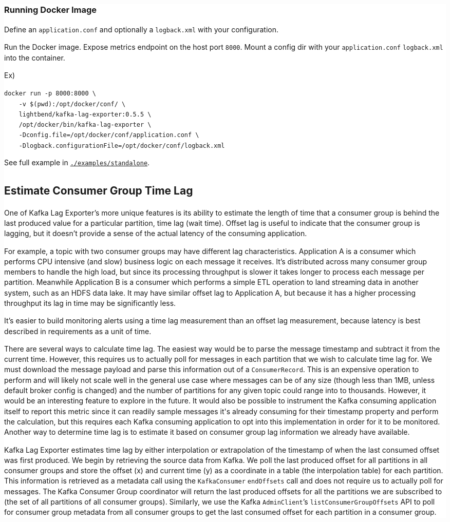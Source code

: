 ### Running Docker Image

Define an `application.conf` and optionally a `logback.xml` with your configuration.

Run the Docker image. Expose metrics endpoint on the host port `8000`. Mount a config dir with your `application.conf`
`logback.xml` into the container.

Ex)

```
docker run -p 8000:8000 \
    -v $(pwd):/opt/docker/conf/ \
    lightbend/kafka-lag-exporter:0.5.5 \
    /opt/docker/bin/kafka-lag-exporter \
    -Dconfig.file=/opt/docker/conf/application.conf \
    -Dlogback.configurationFile=/opt/docker/conf/logback.xml
```

See full example in [`./examples/standalone`](./examples/standalone).

## Estimate Consumer Group Time Lag

One of Kafka Lag Exporter’s more unique features is its ability to estimate the length of time that a consumer group is behind the last produced value for a particular partition, time lag (wait time).  Offset lag is useful to indicate that the consumer group is lagging, but it doesn’t provide a sense of the actual latency of the consuming application.

For example, a topic with two consumer groups may have different lag characteristics.  Application A is a consumer which performs CPU intensive (and slow) business logic on each message it receives. It’s distributed across many consumer group members to handle the high load, but since its processing throughput is slower it takes longer to process each message per partition.   Meanwhile Application B is a consumer which performs a simple ETL operation to land streaming data in another system, such as an HDFS data lake.  It may have similar offset lag to Application A, but because it has a higher processing throughput its lag in time may be significantly less.

It’s easier to build monitoring alerts using a time lag measurement than an offset lag measurement, because latency is best described in requirements as a unit of time.

There are several ways to calculate time lag. The easiest way would be to parse the message timestamp and subtract it from the current time. However, this requires us to actually poll for messages in each partition that we wish to calculate time lag for. We must download the message payload and parse this information out of a `ConsumerRecord`. This is an expensive operation to perform and will likely not scale well in the general use case where messages can be of any size (though less than 1MB, unless default broker config is changed) and the number of partitions for any given topic could range into to thousands. However, it would be an interesting feature to explore in the future. It would also be possible to instrument the Kafka consuming application itself to report this metric since it can readily sample messages it's already consuming for their timestamp property and perform the calculation, but this requires each Kafka consuming application to opt into this implementation in order for it to be monitored. Another way to determine time lag is to estimate it based on consumer group lag information we already have available.

Kafka Lag Exporter estimates time lag by either interpolation or extrapolation of the timestamp of when the last consumed offset was first produced.  We begin by retrieving the source data from Kafka.  We poll the last produced offset for all partitions in all consumer groups and store the offset (x) and current time (y) as a coordinate in a table (the interpolation table) for each partition.  This information is retrieved as a metadata call using the `KafkaConsumer` `endOffsets` call and does not require us to actually poll for messages.  The Kafka Consumer Group coordinator will return the last produced offsets for all the partitions we are subscribed to (the set of all partitions of all consumer groups).  Similarly, we use the Kafka `AdminClient`’s `listConsumerGroupOffsets` API to poll for consumer group metadata from all consumer groups to get the last consumed offset for each partition in a consumer group.
